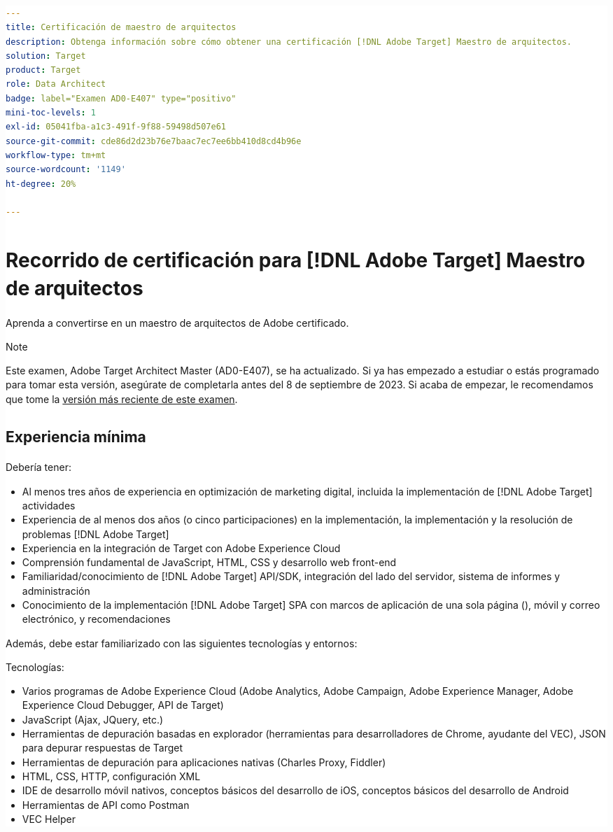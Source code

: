 ```yaml
---
title: Certificación de maestro de arquitectos
description: Obtenga información sobre cómo obtener una certificación [!DNL Adobe Target] Maestro de arquitectos.
solution: Target
product: Target
role: Data Architect
badge: label="Examen AD0-E407" type="positivo"
mini-toc-levels: 1
exl-id: 05041fba-a1c3-491f-9f88-59498d507e61
source-git-commit: cde86d2d23b76e7baac7ec7ee6bb410d8cd4b96e
workflow-type: tm+mt
source-wordcount: '1149'
ht-degree: 20%

---
```


# Recorrido de certificación para [!DNL Adobe Target] Maestro de arquitectos

Aprenda a convertirse en un maestro de arquitectos de Adobe certificado.

>[!NOTE]
>
>Este examen, Adobe Target Architect Master (AD0-E407), se ha actualizado. Si ya has empezado a estudiar o estás programado para tomar esta versión, asegúrate de completarla antes del 8 de septiembre de 2023. Si acaba de empezar, le recomendamos que tome la [versión más reciente de este examen](at-m-architect0623.md).

## Experiencia mínima

Debería tener:

* Al menos tres años de experiencia en optimización de marketing digital, incluida la implementación de [!DNL Adobe Target] actividades
* Experiencia de al menos dos años (o cinco participaciones) en la implementación, la implementación y la resolución de problemas [!DNL Adobe Target]
* Experiencia en la integración de Target con Adobe Experience Cloud
* Comprensión fundamental de JavaScript, HTML, CSS y desarrollo web front-end
* Familiaridad/conocimiento de [!DNL Adobe Target] API/SDK, integración del lado del servidor, sistema de informes y administración
* Conocimiento de la implementación [!DNL Adobe Target] SPA con marcos de aplicación de una sola página (), móvil y correo electrónico, y recomendaciones

Además, debe estar familiarizado con las siguientes tecnologías y entornos:

Tecnologías:

* Varios programas de Adobe Experience Cloud (Adobe Analytics, Adobe Campaign, Adobe Experience Manager, Adobe Experience Cloud Debugger, API de Target)
* JavaScript (Ajax, JQuery, etc.)
* Herramientas de depuración basadas en explorador (herramientas para desarrolladores de Chrome, ayudante del VEC), JSON para depurar respuestas de Target
* Herramientas de depuración para aplicaciones nativas (Charles Proxy, Fiddler)
* HTML, CSS, HTTP, configuración XML
* IDE de desarrollo móvil nativos, conceptos básicos del desarrollo de iOS, conceptos básicos del desarrollo de Android
* Herramientas de API como Postman
* VEC Helper
